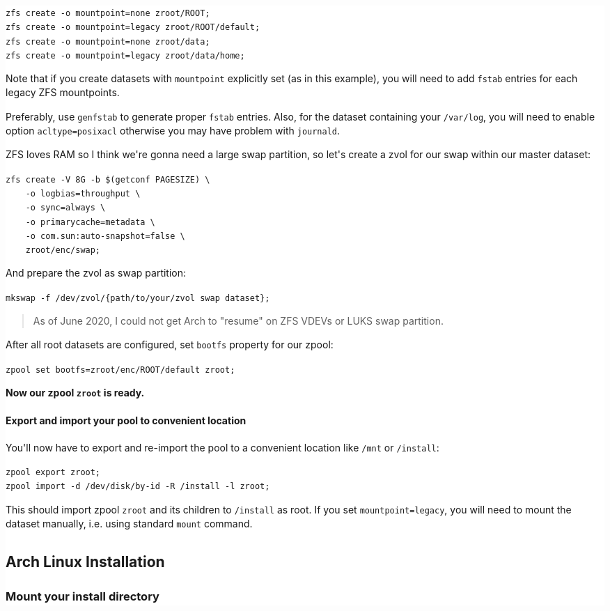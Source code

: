 ```shell
zfs create -o mountpoint=none zroot/ROOT;
zfs create -o mountpoint=legacy zroot/ROOT/default;
zfs create -o mountpoint=none zroot/data;
zfs create -o mountpoint=legacy zroot/data/home;
```

Note that if you create datasets with `mountpoint` explicitly set (as in this example),
you will need to add `fstab` entries for each legacy ZFS mountpoints.

Preferably, use `genfstab` to generate proper `fstab` entries. Also, for the dataset containing your `/var/log`,
you will need to enable option `acltype=posixacl` otherwise you may have problem with `journald`.

ZFS loves RAM so I think we're gonna need a large swap partition,
so let's create a zvol for our swap within our master dataset:

```shell
zfs create -V 8G -b $(getconf PAGESIZE) \
    -o logbias=throughput \
    -o sync=always \
    -o primarycache=metadata \
    -o com.sun:auto-snapshot=false \
    zroot/enc/swap;
```

And prepare the zvol as swap partition:

```shell
mkswap -f /dev/zvol/{path/to/your/zvol swap dataset};
```

> As of June 2020, I could not get Arch to "resume" on ZFS VDEVs or LUKS swap partition.

After all root datasets are configured, set `bootfs` property for our zpool:

```shell
zpool set bootfs=zroot/enc/ROOT/default zroot;
```

**Now our zpool `zroot` is ready.**

#### Export and import your pool to convenient location

You'll now have to export and re-import the pool to a convenient location like `/mnt` or `/install`:

```shell
zpool export zroot;
zpool import -d /dev/disk/by-id -R /install -l zroot;
```

This should import zpool `zroot` and its children to `/install` as root. If you set `mountpoint=legacy`,
you will need to mount the dataset manually, i.e. using standard `mount` command.

## Arch Linux Installation

### Mount your install directory
